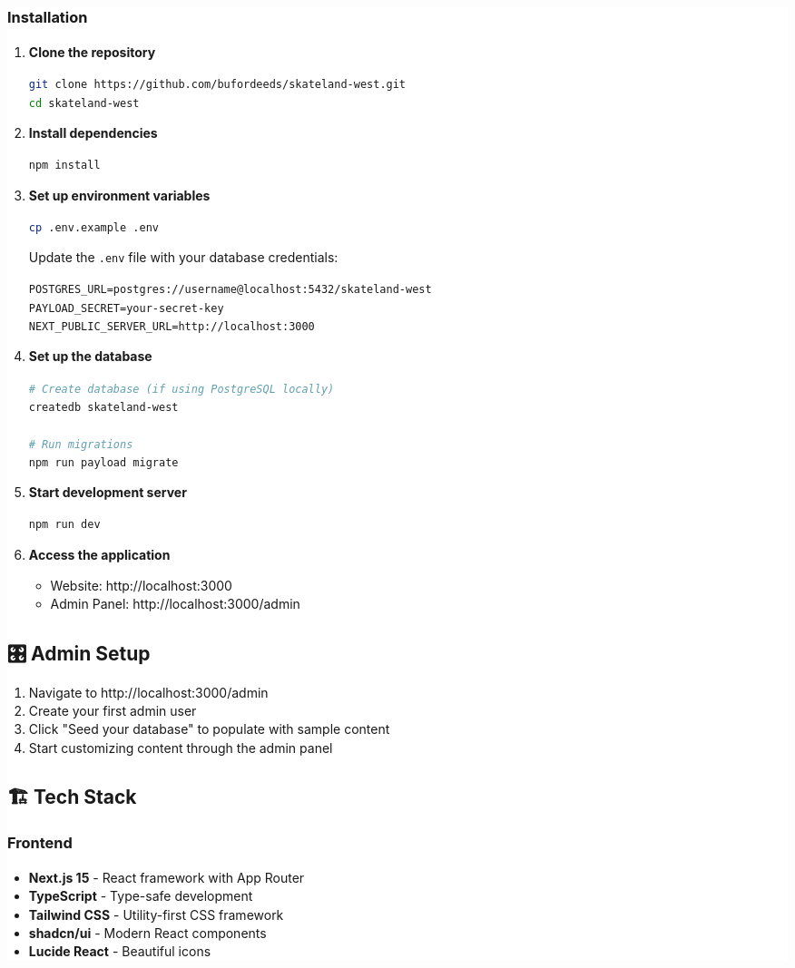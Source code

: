 ### Installation

1. **Clone the repository**
   ```bash
   git clone https://github.com/bufordeeds/skateland-west.git
   cd skateland-west
   ```

2. **Install dependencies**
   ```bash
   npm install
   ```

3. **Set up environment variables**
   ```bash
   cp .env.example .env
   ```
   
   Update the `.env` file with your database credentials:
   ```env
   POSTGRES_URL=postgres://username@localhost:5432/skateland-west
   PAYLOAD_SECRET=your-secret-key
   NEXT_PUBLIC_SERVER_URL=http://localhost:3000
   ```

4. **Set up the database**
   ```bash
   # Create database (if using PostgreSQL locally)
   createdb skateland-west
   
   # Run migrations
   npm run payload migrate
   ```

5. **Start development server**
   ```bash
   npm run dev
   ```

6. **Access the application**
   - Website: http://localhost:3000
   - Admin Panel: http://localhost:3000/admin

## 🎛️ Admin Setup

1. Navigate to http://localhost:3000/admin
2. Create your first admin user
3. Click "Seed your database" to populate with sample content
4. Start customizing content through the admin panel

## 🏗️ Tech Stack

### Frontend
- **Next.js 15** - React framework with App Router
- **TypeScript** - Type-safe development
- **Tailwind CSS** - Utility-first CSS framework
- **shadcn/ui** - Modern React components
- **Lucide React** - Beautiful icons
